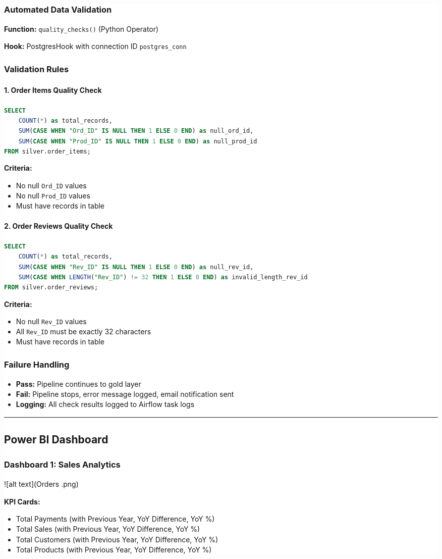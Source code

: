 ### Automated Data Validation

**Function:** `quality_checks()` (Python Operator)

**Hook:** PostgresHook with connection ID `postgres_conn`

### Validation Rules

#### 1. Order Items Quality Check

```sql
SELECT
    COUNT(*) as total_records,
    SUM(CASE WHEN "Ord_ID" IS NULL THEN 1 ELSE 0 END) as null_ord_id,
    SUM(CASE WHEN "Prod_ID" IS NULL THEN 1 ELSE 0 END) as null_prod_id
FROM silver.order_items;
```

**Criteria:**
- No null `Ord_ID` values
- No null `Prod_ID` values
- Must have records in table

#### 2. Order Reviews Quality Check

```sql
SELECT
    COUNT(*) as total_records,
    SUM(CASE WHEN "Rev_ID" IS NULL THEN 1 ELSE 0 END) as null_rev_id,
    SUM(CASE WHEN LENGTH("Rev_ID") != 32 THEN 1 ELSE 0 END) as invalid_length_rev_id
FROM silver.order_reviews;
```

**Criteria:**
- No null `Rev_ID` values
- All `Rev_ID` must be exactly 32 characters
- Must have records in table

### Failure Handling

- **Pass:** Pipeline continues to gold layer
- **Fail:** Pipeline stops, error message logged, email notification sent
- **Logging:** All check results logged to Airflow task logs

---

## Power BI Dashboard

### Dashboard 1: Sales Analytics

![alt text](Orders
.png)

**KPI Cards:**
- Total Payments (with Previous Year, YoY Difference, YoY %)
- Total Sales (with Previous Year, YoY Difference, YoY %)
- Total Customers (with Previous Year, YoY Difference, YoY %)
- Total Products (with Previous Year, YoY Difference, YoY %)
